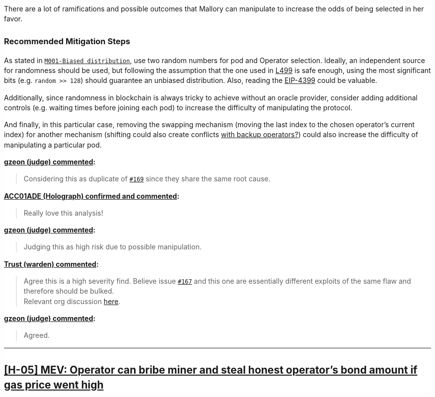 There are a lot of ramifications and possible outcomes that Mallory can manipulate to increase the odds of being selected in her favor.

### [](#recommended-mitigation-steps-3)Recommended Mitigation Steps

As stated in [`M001-Biased distribution`](https://github.com/code-423n4/2022-10-holograph-findings/issues/167), use two random numbers for pod and Operator selection. Ideally, an independent source for randomness should be used, but following the assumption that the one used in [L499](https://github.com/code-423n4/2022-10-holograph/blob/main/contracts/HolographOperator.sol#L499) is safe enough, using the most significant bits (e.g. `random >> 128`) should guarantee an unbiased distribution. Also, reading the [EIP-4399](https://eips.ethereum.org/EIPS/eip-4399) could be valuable.

Additionally, since randomness in blockchain is always tricky to achieve without an oracle provider, consider adding additional controls (e.g. waiting times before joining each pod) to increase the difficulty of manipulating the protocol.

And finally, in this particular case, removing the swapping mechanism (moving the last index to the chosen operator’s current index) for another mechanism (shifting could also create conflicts [with backup operators?](https://github.com/code-423n4/2022-10-holograph/blob/main/contracts/HolographOperator.sol#L358-L370)) could also increase the difficulty of manipulating a particular pod.

**[gzeon (judge) commented](https://github.com/code-423n4/2022-10-holograph-findings/issues/168#issuecomment-1296307048):**

> Considering this as duplicate of [`#169`](https://github.com/code-423n4/2022-10-holograph-findings/issues/169) since they share the same root cause.

**[ACC01ADE (Holograph) confirmed and commented](https://github.com/code-423n4/2022-10-holograph-findings/issues/168#issuecomment-1308950227):**

> Really love this analysis!

**[gzeon (judge) commented](https://github.com/code-423n4/2022-10-holograph-findings/issues/168#issuecomment-1320926135):**

> Judging this as high risk due to possible manipulation.

**[Trust (warden) commented](https://github.com/code-423n4/2022-10-holograph-findings/issues/168#issuecomment-1321830898):**

> Agree this is a high severity find. Believe issue [`#167`](https://github.com/code-423n4/2022-10-holograph-findings/issues/167) and this one are essentially different exploits of the same flaw and therefore should be bulked.  
> Relevant org discussion [here](https://github.com/code-423n4/org/issues/8).

**[gzeon (judge) commented](https://github.com/code-423n4/2022-10-holograph-findings/issues/168#issuecomment-1328123349):**

> Agreed.

* * *

[](#h-05-mev-operator-can-bribe-miner-and-steal-honest-operators-bond-amount-if-gas-price-went-high)[\[H-05\] MEV: Operator can bribe miner and steal honest operator’s bond amount if gas price went high](https://github.com/code-423n4/2022-10-holograph-findings/issues/473)
--------------------------------------------------------------------------------------------------------------------------------------------------------------------------------------------------------------------------------------------------------------------------------
